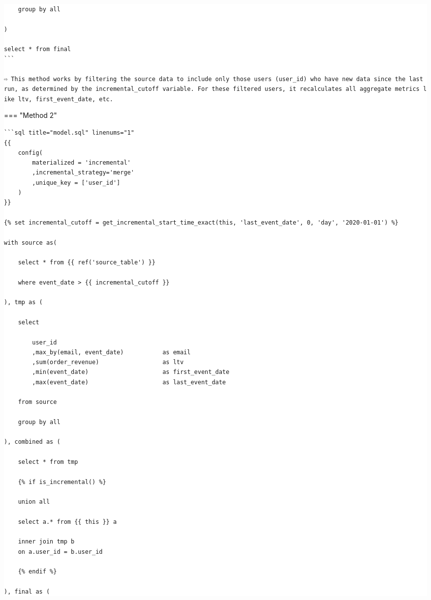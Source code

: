         group by all

    )

    select * from final
    ```

    ⇨ This method works by filtering the source data to include only those users (user_id) who have new data since the last run, as determined by the incremental_cutoff variable. For these filtered users, it recalculates all aggregate metrics like ltv, first_event_date, etc.

=== "Method 2"

    ```sql title="model.sql" linenums="1"
    {{
        config(
            materialized = 'incremental'
            ,incremental_strategy='merge'
            ,unique_key = ['user_id']
        )
    }}

    {% set incremental_cutoff = get_incremental_start_time_exact(this, 'last_event_date', 0, 'day', '2020-01-01') %}

    with source as(

        select * from {{ ref('source_table') }}

        where event_date > {{ incremental_cutoff }}

    ), tmp as (

        select

            user_id
            ,max_by(email, event_date)           as email
            ,sum(order_revenue)                  as ltv
            ,min(event_date)                     as first_event_date
            ,max(event_date)                     as last_event_date

        from source

        group by all

    ), combined as (

        select * from tmp

        {% if is_incremental() %}

        union all

        select a.* from {{ this }} a

        inner join tmp b
        on a.user_id = b.user_id

        {% endif %}

    ), final as (

